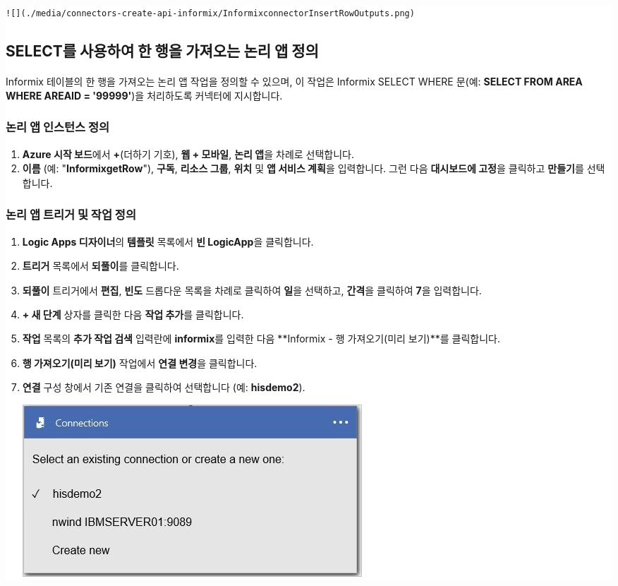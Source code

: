 	![](./media/connectors-create-api-informix/InformixconnectorInsertRowOutputs.png)

## SELECT를 사용하여 한 행을 가져오는 논리 앱 정의
Informix 테이블의 한 행을 가져오는 논리 앱 작업을 정의할 수 있으며, 이 작업은 Informix SELECT WHERE 문(예: **SELECT FROM AREA WHERE AREAID = '99999'**)을 처리하도록 커넥터에 지시합니다.

### 논리 앱 인스턴스 정의
1.	**Azure 시작 보드**에서 **+**(더하기 기호), **웹 + 모바일**, **논리 앱**을 차례로 선택합니다.
2.	**이름** (예: "**InformixgetRow**"), **구독**, **리소스 그룹**, **위치** 및 **앱 서비스 계획**을 입력합니다. 그런 다음 **대시보드에 고정**을 클릭하고 **만들기**를 선택합니다.

### 논리 앱 트리거 및 작업 정의
1.	**Logic Apps 디자이너**의 **템플릿** 목록에서 **빈 LogicApp**을 클릭합니다.
2.	**트리거** 목록에서 **되풀이**를 클릭합니다.
3.	**되풀이** 트리거에서 **편집**, **빈도** 드롭다운 목록을 차례로 클릭하여 **일**을 선택하고, **간격**을 클릭하여 **7**을 입력합니다.
4.	**+ 새 단계** 상자를 클릭한 다음 **작업 추가**를 클릭합니다.
5.	**작업** 목록의 **추가 작업 검색** 입력란에 **informix**를 입력한 다음 **Informix - 행 가져오기(미리 보기)**를 클릭합니다.
6. **행 가져오기(미리 보기)** 작업에서 **연결 변경**을 클릭합니다.
7. **연결** 구성 창에서 기존 연결을 클릭하여 선택합니다 (예: **hisdemo2**).

	![](./media/connectors-create-api-informix/InformixconnectorChangeConnection.png)
